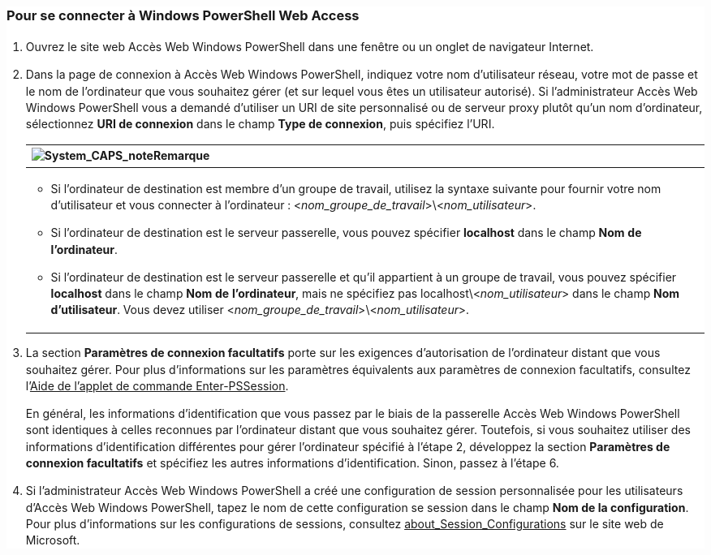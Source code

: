 ### <a name="to-sign-in-to-windows-powershell-web-access"></a>Pour se connecter à Windows PowerShell Web Access

1.  Ouvrez le site web Accès Web Windows PowerShell dans une fenêtre ou un onglet de navigateur Internet.

2.  Dans la page de connexion à Accès Web Windows PowerShell, indiquez votre nom d’utilisateur réseau, votre mot de passe et le nom de l’ordinateur que vous souhaitez gérer (et sur lequel vous êtes un utilisateur autorisé). Si l’administrateur Accès Web Windows PowerShell vous a demandé d’utiliser un URI de site personnalisé ou de serveur proxy plutôt qu’un nom d’ordinateur, sélectionnez **URI de connexion** dans le champ **Type de connexion**, puis spécifiez l’URI.

    <table>
    <colgroup>
    <col width="100%" />
    </colgroup>
    <thead>
    <tr class="header">
    <th><span><img src="https://i-technet.sec.s-msft.com/dynimg/IC101471.jpeg" title="System_CAPS_note" alt="System_CAPS_note" id="s-e6f6a65cf14f462597b64ac058dbe1d0-system-media-system-caps-note" /></span><span class="alertTitle">Remarque </span></th>
    </tr>
    </thead>
    <tbody>
    <tr class="odd">
    <td><ul>
    <li><p>Si l’ordinateur de destination est membre d’un groupe de travail, utilisez la syntaxe suivante pour fournir votre nom d’utilisateur et vous connecter à l’ordinateur : &lt;<em>nom_groupe_de_travail</em>&gt;\&lt;<em>nom_utilisateur</em>&gt;.</p></li>
    <li><p>Si l’ordinateur de destination est le serveur passerelle, vous pouvez spécifier <strong>localhost</strong> dans le champ <strong>Nom de l’ordinateur</strong>.</p></li>
    <li><p>Si l’ordinateur de destination est le serveur passerelle et qu’il appartient à un groupe de travail, vous pouvez spécifier <strong>localhost</strong> dans le champ <strong>Nom de l’ordinateur</strong>, mais ne spécifiez pas localhost\&lt;<em>nom_utilisateur</em>&gt; dans le champ <strong>Nom d’utilisateur</strong>. Vous devez utiliser &lt;<em>nom_groupe_de_travail</em>&gt;\&lt;<em>nom_utilisateur</em>&gt;.</p></li>
    </ul></td>
    </tr>
    </tbody>
    </table>

3.  La section **Paramètres de connexion facultatifs** porte sur les exigences d’autorisation de l’ordinateur distant que vous souhaitez gérer. Pour plus d’informations sur les paramètres équivalents aux paramètres de connexion facultatifs, consultez l’[Aide de l’applet de commande Enter-PSSession](https://technet.microsoft.com/library/dd315384.aspx).

    En général, les informations d’identification que vous passez par le biais de la passerelle Accès Web Windows PowerShell sont identiques à celles reconnues par l’ordinateur distant que vous souhaitez gérer. Toutefois, si vous souhaitez utiliser des informations d’identification différentes pour gérer l’ordinateur spécifié à l’étape 2, développez la section **Paramètres de connexion facultatifs** et spécifiez les autres informations d’identification. Sinon, passez à l’étape 6.

4.  Si l’administrateur Accès Web Windows PowerShell a créé une configuration de session personnalisée pour les utilisateurs d’Accès Web Windows PowerShell, tapez le nom de cette configuration se session dans le champ **Nom de la configuration**. Pour plus d’informations sur les configurations de sessions, consultez [about_Session_Configurations](https://technet.microsoft.com/library/dd819508.aspx) sur le site web de Microsoft.
